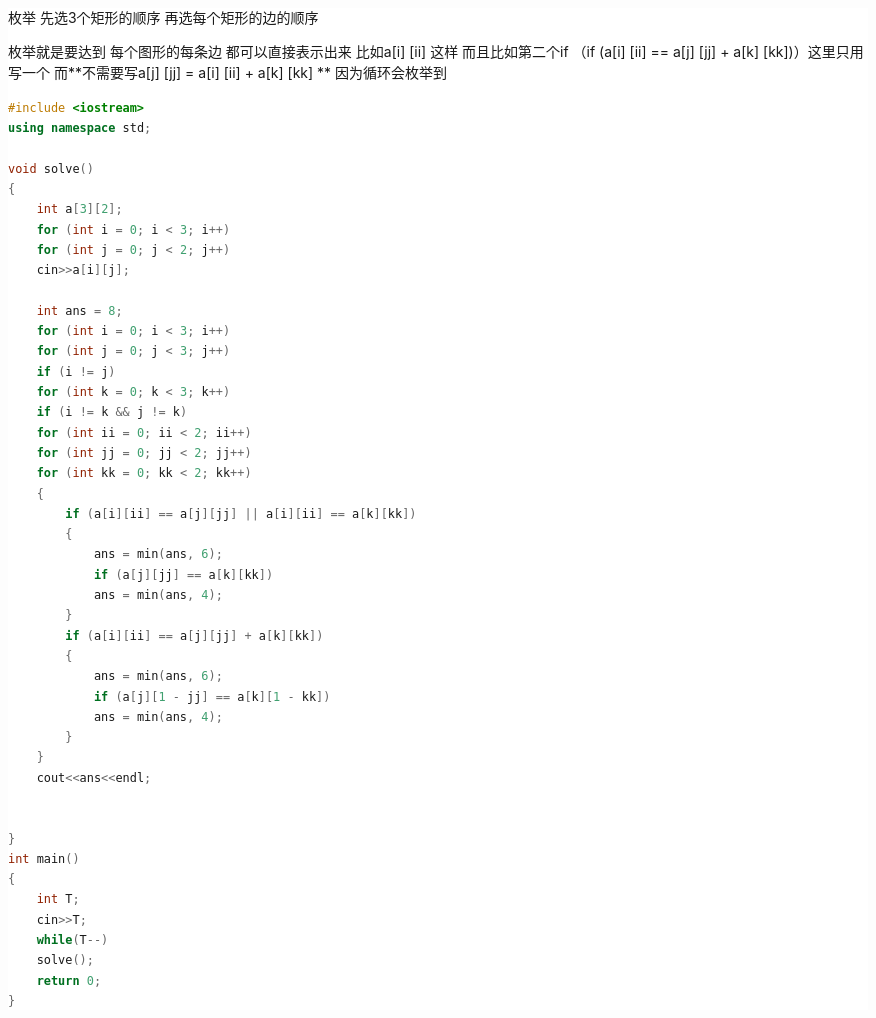 枚举 先选3个矩形的顺序  再选每个矩形的边的顺序

枚举就是要达到 每个图形的每条边 都可以直接表示出来 比如a[i] [ii] 这样 而且比如第二个if （if (a[i] [ii] == a[j] [jj] + a[k] [kk])）这里只用写一个 而**不需要写a[j] [jj] = a[i] [ii] + a[k] [kk] ** 因为循环会枚举到

```c++
#include <iostream>
using namespace std;

void solve()
{
    int a[3][2];
    for (int i = 0; i < 3; i++)
    for (int j = 0; j < 2; j++)
    cin>>a[i][j];

    int ans = 8;
    for (int i = 0; i < 3; i++)
    for (int j = 0; j < 3; j++)
    if (i != j)
    for (int k = 0; k < 3; k++)
    if (i != k && j != k)
    for (int ii = 0; ii < 2; ii++)
    for (int jj = 0; jj < 2; jj++)
    for (int kk = 0; kk < 2; kk++)
    {
        if (a[i][ii] == a[j][jj] || a[i][ii] == a[k][kk])
        {
            ans = min(ans, 6);
            if (a[j][jj] == a[k][kk])
            ans = min(ans, 4);
        }
        if (a[i][ii] == a[j][jj] + a[k][kk])
        {
            ans = min(ans, 6);
            if (a[j][1 - jj] == a[k][1 - kk])
            ans = min(ans, 4);
        }
    }
    cout<<ans<<endl;


}
int main()
{
    int T;
    cin>>T;
    while(T--)
    solve();
    return 0;
}
```
